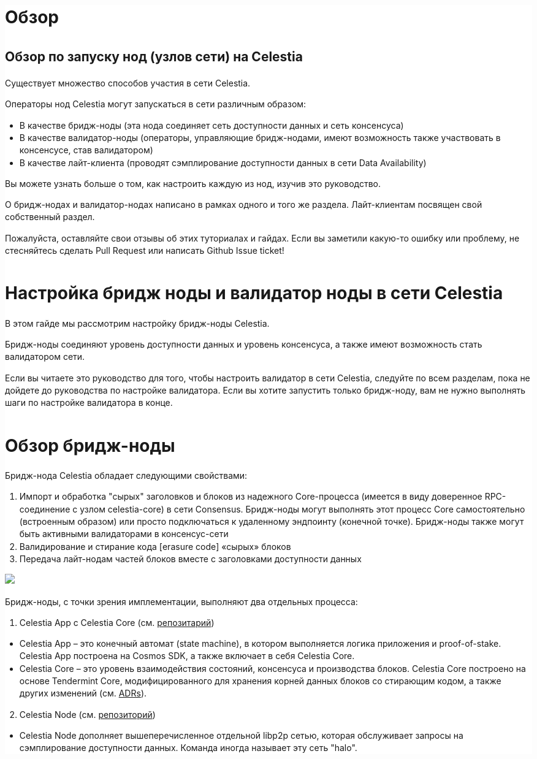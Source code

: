 # Обзор

## Обзор по запуску нод (узлов сети) на Celestia

Существует множество способов участия в сети Celestia.

Операторы нод Celestia могут запускаться в сети различным образом:

* В качестве бридж-ноды (эта нода соединяет сеть доступности данных и сеть консенсуса)
* В качестве валидатор-ноды (операторы, управляющие бридж-нодами, имеют возможность также участвовать в консенсусе, став валидатором)
* В качестве лайт-клиента (проводят сэмплирование доступности данных в сети Data Availability)

Вы можете узнать больше о том, как настроить каждую из нод, изучив это руководство.

О бридж-нодах и валидатор-нодах написано в рамках одного и того же раздела. Лайт-клиентам посвящен свой собственный раздел.

Пожалуйста, оставляйте свои отзывы об этих туториалах и гайдах. Если вы заметили какую-то ошибку или проблему, не стесняйтесь сделать Pull Request или написать Github Issue ticket!

# Настройка бридж ноды и валидатор ноды в сети Celestia

В этом гайде мы рассмотрим настройку бридж-ноды Celestia.

Бридж-ноды соединяют уровень доступности данных и уровень консенсуса, а также имеют возможность стать валидатором сети.

Если вы читаете это руководство для того, чтобы настроить валидатор в сети Celestia, следуйте по всем разделам, пока не дойдете до руководства по настройке валидатора. Если вы хотите запустить только бридж-ноду, вам не нужно выполнять шаги по настройке валидатора в конце.

# Обзор бридж-ноды

Бридж-нода Celestia обладает следующими свойствами:

1. Импорт и обработка "сырых" заголовков и блоков из надежного Core-процесса (имеется в виду доверенное RPC-соединение с узлом celestia-core) в сети Consensus. Бридж-ноды могут выполнять этот процесс Core самостоятельно (встроенным образом) или просто подключаться к удаленному эндпоинту (конечной точке). Бридж-ноды также могут быть активными валидаторами в консенсус-сети
2. Валидирование и стирание кода [erasure code] «сырых» блоков
3. Передача лайт-нодам частей блоков вместе с заголовками доступности данных

![](https://docs.celestia.org/assets/images/BridgeNodes-c9d5799bf588d3becaefb313bd03b0c2.png)

Бридж-ноды, с точки зрения имплементации, выполняют два отдельных процесса:

1. Celestia App с Celestia Core (см. [репозитарий](https://github.com/celestiaorg/celestia-app))
* Celestia App – это конечный автомат (state machine), в котором выполняется логика приложения и proof-of-stake. Celestia App построена на Cosmos SDK, а также включает в себя Celestia Core.
* Celestia Core – это уровень взаимодействия состояний, консенсуса и производства блоков. Celestia Core построено на основе Tendermint Core, модифицированного для хранения корней данных блоков со стирающим кодом, а также других изменений (см. [ADRs](https://github.com/celestiaorg/celestia-core/tree/master/docs/celestia-architecture)).
2. Celestia Node (см. [репозиторий](https://github.com/celestiaorg/celestia-node))
*  Celestia Node дополняет вышеперечисленное отдельной libp2p сетью, которая обслуживает запросы на сэмплирование доступности данных. Команда иногда называет эту сеть "halo".

